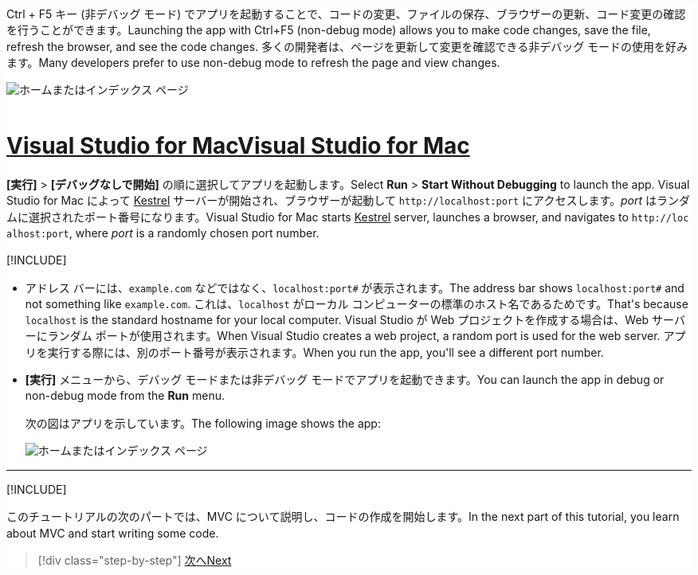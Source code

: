   <span data-ttu-id="ef20b-260">Ctrl + F5 キー (非デバッグ モード) でアプリを起動することで、コードの変更、ファイルの保存、ブラウザーの更新、コード変更の確認を行うことができます。</span><span class="sxs-lookup"><span data-stu-id="ef20b-260">Launching the app with Ctrl+F5 (non-debug mode) allows you to make code changes, save the file, refresh the browser, and see the code changes.</span></span> <span data-ttu-id="ef20b-261">多くの開発者は、ページを更新して変更を確認できる非デバッグ モードの使用を好みます。</span><span class="sxs-lookup"><span data-stu-id="ef20b-261">Many developers prefer to use non-debug mode to refresh the page and view changes.</span></span>

  ![ホームまたはインデックス ページ](start-mvc/_static/home2.2.png)

# <a name="visual-studio-for-mac"></a>[<span data-ttu-id="ef20b-263">Visual Studio for Mac</span><span class="sxs-lookup"><span data-stu-id="ef20b-263">Visual Studio for Mac</span></span>](#tab/visual-studio-mac)

<span data-ttu-id="ef20b-264">**[実行]**  >  **[デバッグなしで開始]** の順に選択してアプリを起動します。</span><span class="sxs-lookup"><span data-stu-id="ef20b-264">Select **Run** > **Start Without Debugging** to launch the app.</span></span> <span data-ttu-id="ef20b-265">Visual Studio for Mac によって [Kestrel](xref:fundamentals/servers/index#kestrel) サーバーが開始され、ブラウザーが起動して `http://localhost:port` にアクセスします。*port* はランダムに選択されたポート番号になります。</span><span class="sxs-lookup"><span data-stu-id="ef20b-265">Visual Studio for Mac starts [Kestrel](xref:fundamentals/servers/index#kestrel) server, launches a browser, and navigates to `http://localhost:port`, where *port* is a randomly chosen port number.</span></span>

[!INCLUDE[](~/includes/trustCertMac.md)]

* <span data-ttu-id="ef20b-266">アドレス バーには、`example.com` などではなく、`localhost:port#` が表示されます。</span><span class="sxs-lookup"><span data-stu-id="ef20b-266">The address bar shows `localhost:port#` and not something like `example.com`.</span></span> <span data-ttu-id="ef20b-267">これは、`localhost` がローカル コンピューターの標準のホスト名であるためです。</span><span class="sxs-lookup"><span data-stu-id="ef20b-267">That's because `localhost` is the standard hostname for your local computer.</span></span> <span data-ttu-id="ef20b-268">Visual Studio が Web プロジェクトを作成する場合は、Web サーバーにランダム ポートが使用されます。</span><span class="sxs-lookup"><span data-stu-id="ef20b-268">When Visual Studio creates a web project, a random port is used for the web server.</span></span> <span data-ttu-id="ef20b-269">アプリを実行する際には、別のポート番号が表示されます。</span><span class="sxs-lookup"><span data-stu-id="ef20b-269">When you run the app, you'll see a different port number.</span></span>
* <span data-ttu-id="ef20b-270">**[実行]** メニューから、デバッグ モードまたは非デバッグ モードでアプリを起動できます。</span><span class="sxs-lookup"><span data-stu-id="ef20b-270">You can launch the app in debug or non-debug mode from the **Run** menu.</span></span>

  <span data-ttu-id="ef20b-271">次の図はアプリを示しています。</span><span class="sxs-lookup"><span data-stu-id="ef20b-271">The following image shows the app:</span></span>

  ![ホームまたはインデックス ページ](./start-mvc/_static/output_macos.png)

---

[!INCLUDE[](~/includes/vs-vsc-vsmac-help.md)]

<span data-ttu-id="ef20b-273">このチュートリアルの次のパートでは、MVC について説明し、コードの作成を開始します。</span><span class="sxs-lookup"><span data-stu-id="ef20b-273">In the next part of this tutorial, you learn about MVC and start writing some code.</span></span>

> [!div class="step-by-step"]
> [<span data-ttu-id="ef20b-274">次へ</span><span class="sxs-lookup"><span data-stu-id="ef20b-274">Next</span></span>](adding-controller.md)
